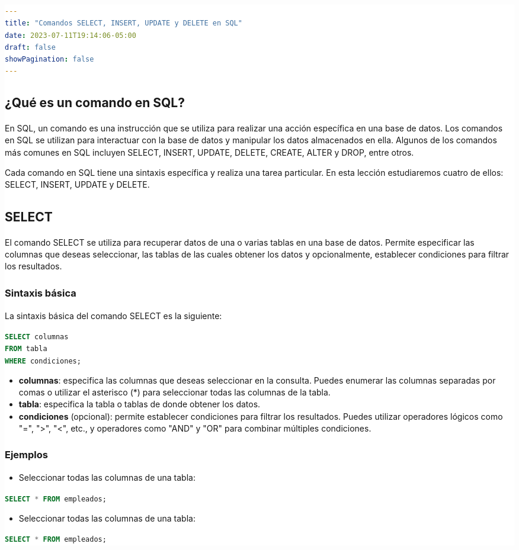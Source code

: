 ```yaml
---
title: "Comandos SELECT, INSERT, UPDATE y DELETE en SQL"
date: 2023-07-11T19:14:06-05:00
draft: false
showPagination: false
---
```


## ¿Qué es un comando en SQL?

En SQL, un comando es una instrucción que se utiliza para realizar una acción específica en una base de datos. Los comandos en SQL se utilizan para interactuar con la base de datos y manipular los datos almacenados en ella. Algunos de los comandos más comunes en SQL incluyen SELECT, INSERT, UPDATE, DELETE, CREATE, ALTER y DROP, entre otros.

Cada comando en SQL tiene una sintaxis específica y realiza una tarea particular. En esta lección estudiaremos cuatro de ellos: SELECT, INSERT, UPDATE y DELETE.

## SELECT

El comando SELECT se utiliza para recuperar datos de una o varias tablas en una base de datos. Permite especificar las columnas que deseas seleccionar, las tablas de las cuales obtener los datos y opcionalmente, establecer condiciones para filtrar los resultados.

### Sintaxis básica

La sintaxis básica del comando SELECT es la siguiente:

```sql
SELECT columnas
FROM tabla
WHERE condiciones;
```

- **columnas**: especifica las columnas que deseas seleccionar en la consulta. Puedes enumerar las columnas separadas por comas o utilizar el asterisco (\*) para seleccionar todas las columnas de la tabla.
- **tabla**: especifica la tabla o tablas de donde obtener los datos.
- **condiciones** (opcional): permite establecer condiciones para filtrar los resultados. Puedes utilizar operadores lógicos como "=", ">", "<", etc., y operadores como "AND" y "OR" para combinar múltiples condiciones.

### Ejemplos

- Seleccionar todas las columnas de una tabla:

```sql
SELECT * FROM empleados;
```

- Seleccionar todas las columnas de una tabla:

```sql
SELECT * FROM empleados;
```

